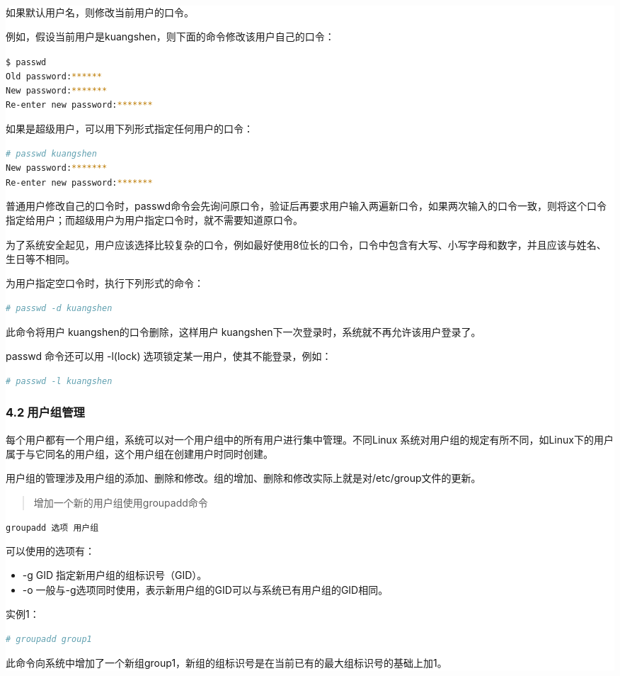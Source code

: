 如果默认用户名，则修改当前用户的口令。

例如，假设当前用户是kuangshen，则下面的命令修改该用户自己的口令：

```bash
$ passwd
Old password:******
New password:*******
Re-enter new password:*******
```

如果是超级用户，可以用下列形式指定任何用户的口令：

```bash
# passwd kuangshen
New password:*******
Re-enter new password:*******
```

普通用户修改自己的口令时，passwd命令会先询问原口令，验证后再要求用户输入两遍新口令，如果两次输入的口令一致，则将这个口令指定给用户；而超级用户为用户指定口令时，就不需要知道原口令。

为了系统安全起见，用户应该选择比较复杂的口令，例如最好使用8位长的口令，口令中包含有大写、小写字母和数字，并且应该与姓名、生日等不相同。

为用户指定空口令时，执行下列形式的命令：

```bash
# passwd -d kuangshen
```

此命令将用户 kuangshen的口令删除，这样用户 kuangshen下一次登录时，系统就不再允许该用户登录了。

passwd 命令还可以用 -l(lock) 选项锁定某一用户，使其不能登录，例如：

```bash
# passwd -l kuangshen
```



### 4.2 用户组管理

每个用户都有一个用户组，系统可以对一个用户组中的所有用户进行集中管理。不同Linux 系统对用户组的规定有所不同，如Linux下的用户属于与它同名的用户组，这个用户组在创建用户时同时创建。

用户组的管理涉及用户组的添加、删除和修改。组的增加、删除和修改实际上就是对/etc/group文件的更新。

> 增加一个新的用户组使用groupadd命令

```bash
groupadd 选项 用户组
```

可以使用的选项有：

- -g GID 指定新用户组的组标识号（GID）。
- -o 一般与-g选项同时使用，表示新用户组的GID可以与系统已有用户组的GID相同。

实例1：

```bash
# groupadd group1
```

此命令向系统中增加了一个新组group1，新组的组标识号是在当前已有的最大组标识号的基础上加1。
